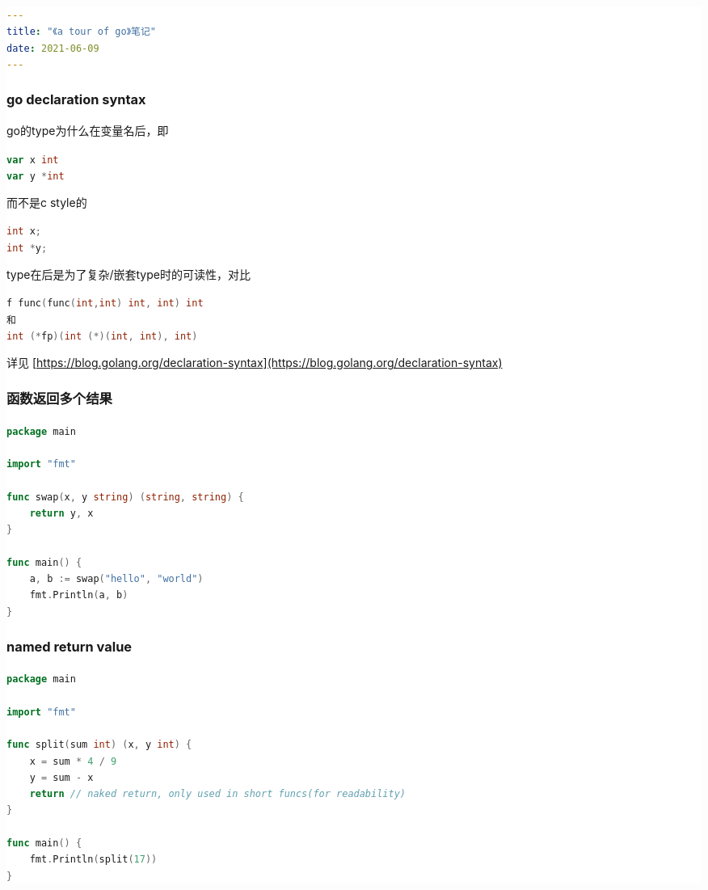 ```yaml
---
title: "《a tour of go》笔记"
date: 2021-06-09
---
```


### go declaration syntax

go的type为什么在变量名后，即

```go
var x int
var y *int
```

而不是c style的

```c
int x;
int *y;
```

type在后是为了复杂/嵌套type时的可读性，对比

```c
f func(func(int,int) int, int) int
和
int (*fp)(int (*)(int, int), int)
```

详见 [https://blog.golang.org/declaration-syntax](https://blog.golang.org/declaration-syntax)

### 函数返回多个结果

```go
package main

import "fmt"

func swap(x, y string) (string, string) {
	return y, x
}

func main() {
	a, b := swap("hello", "world")
	fmt.Println(a, b)
}
```

### named return value

```go
package main

import "fmt"

func split(sum int) (x, y int) {
	x = sum * 4 / 9
	y = sum - x
	return // naked return, only used in short funcs(for readability)
}

func main() {
	fmt.Println(split(17))
}
```

